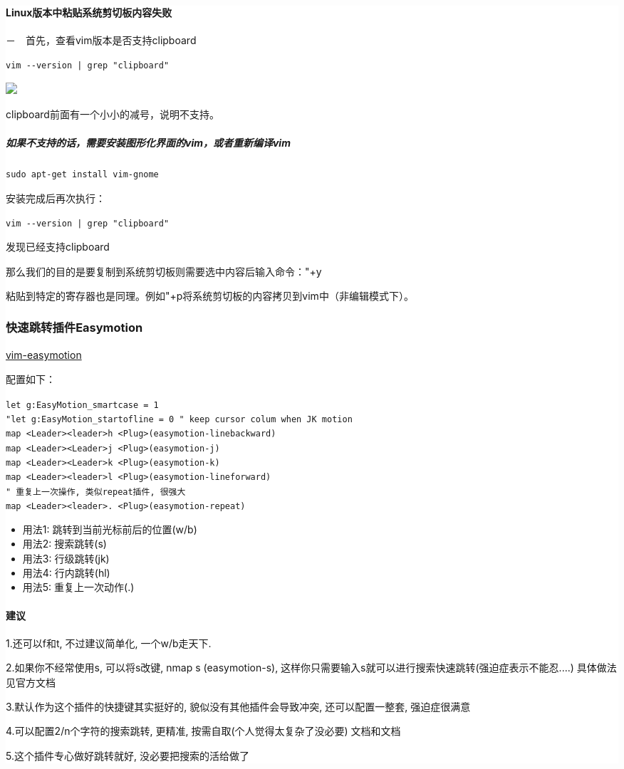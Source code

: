 #### Linux版本中粘贴系统剪切板内容失败

－　首先，查看vim版本是否支持clipboard
```
vim --version | grep "clipboard"
```
![](http://omvbl46i3.bkt.clouddn.com/80609a3dd8983bf450e9a8448c56b1e4.png)

clipboard前面有一个小小的减号，说明不支持。

##### 如果不支持的话，需要安装图形化界面的vim，或者重新编译vim

```
sudo apt-get install vim-gnome
```

安装完成后再次执行：
```
vim --version | grep "clipboard"
```
发现已经支持clipboard

那么我们的目的是要复制到系统剪切板则需要选中内容后输入命令："+y

粘贴到特定的寄存器也是同理。例如"+p将系统剪切板的内容拷贝到vim中（非编辑模式下）。

### 快速跳转插件Easymotion
[vim-easymotion](https://github.com/easymotion/vim-easymotion)

配置如下：
```
let g:EasyMotion_smartcase = 1
"let g:EasyMotion_startofline = 0 " keep cursor colum when JK motion
map <Leader><leader>h <Plug>(easymotion-linebackward)
map <Leader><Leader>j <Plug>(easymotion-j)
map <Leader><Leader>k <Plug>(easymotion-k)
map <Leader><leader>l <Plug>(easymotion-lineforward)
" 重复上一次操作, 类似repeat插件, 很强大
map <Leader><leader>. <Plug>(easymotion-repeat)
```
- 用法1: 跳转到当前光标前后的位置(w/b)
- 用法2: 搜索跳转(s)
- 用法3: 行级跳转(jk)
- 用法4: 行内跳转(hl)
- 用法5: 重复上一次动作(.)
#### 建议
1.还可以<Leader><leader>f和<Leader><leader>t, 不过建议简单化, 一个<Leader><leader>w/b走天下.

2.如果你不经常使用s, 可以将s改键, nmap s <Plug>(easymotion-s), 这样你只需要输入s就可以进行搜索快速跳转(强迫症表示不能忍....)
具体做法见官方文档

3.默认<leader><leader>作为这个插件的快捷键其实挺好的, 貌似没有其他插件会导致冲突, 还可以配置一整套, 强迫症很满意

4.可以配置2/n个字符的搜索跳转, 更精准, 按需自取(个人觉得太复杂了没必要) 文档和文档

5.这个插件专心做好跳转就好, 没必要把搜索的活给做了
